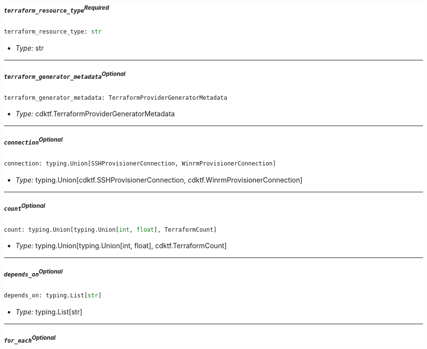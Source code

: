 ##### `terraform_resource_type`<sup>Required</sup> <a name="terraform_resource_type" id="@cdktf/provider-neon.branch.Branch.property.terraformResourceType"></a>

```python
terraform_resource_type: str
```

- *Type:* str

---

##### `terraform_generator_metadata`<sup>Optional</sup> <a name="terraform_generator_metadata" id="@cdktf/provider-neon.branch.Branch.property.terraformGeneratorMetadata"></a>

```python
terraform_generator_metadata: TerraformProviderGeneratorMetadata
```

- *Type:* cdktf.TerraformProviderGeneratorMetadata

---

##### `connection`<sup>Optional</sup> <a name="connection" id="@cdktf/provider-neon.branch.Branch.property.connection"></a>

```python
connection: typing.Union[SSHProvisionerConnection, WinrmProvisionerConnection]
```

- *Type:* typing.Union[cdktf.SSHProvisionerConnection, cdktf.WinrmProvisionerConnection]

---

##### `count`<sup>Optional</sup> <a name="count" id="@cdktf/provider-neon.branch.Branch.property.count"></a>

```python
count: typing.Union[typing.Union[int, float], TerraformCount]
```

- *Type:* typing.Union[typing.Union[int, float], cdktf.TerraformCount]

---

##### `depends_on`<sup>Optional</sup> <a name="depends_on" id="@cdktf/provider-neon.branch.Branch.property.dependsOn"></a>

```python
depends_on: typing.List[str]
```

- *Type:* typing.List[str]

---

##### `for_each`<sup>Optional</sup> <a name="for_each" id="@cdktf/provider-neon.branch.Branch.property.forEach"></a>
